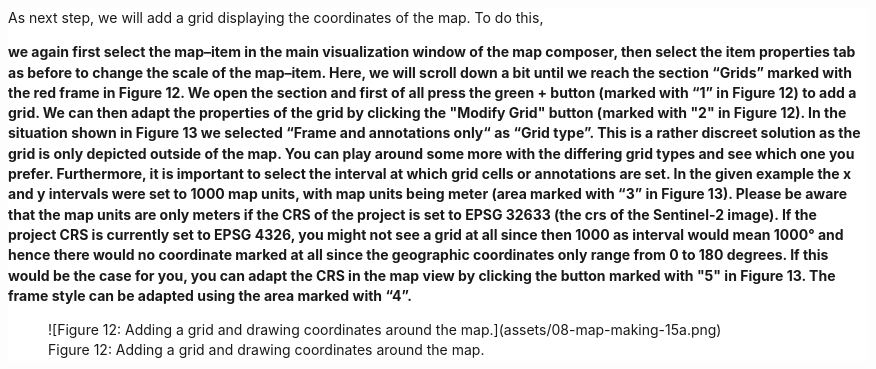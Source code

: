 As next step, we will add a grid displaying the coordinates of the map. To do this,

**we again first select the map–item in the main visualization window of the map composer, then select the item properties tab as before to change the scale of the map–item. Here, we will scroll down a bit until we reach the section “Grids” marked with the red frame in Figure 12. We open the section and first of all press the green + button (marked with “1” in Figure 12) to add a grid. We can then adapt the properties of the grid by clicking the "Modify Grid" button (marked with "2" in Figure 12). In the situation shown in Figure 13 we selected “Frame and annotations only“ as “Grid type”. This is a rather discreet solution as the grid is only depicted outside of the map. You can play around some more with the differing grid types and see which one you prefer. Furthermore, it is important to select the interval at which grid cells or annotations are set. In the given example the x and y intervals were set to 1000 map units, with map units being meter (area marked with “3” in Figure 13). Please be aware that the map units are only meters if the CRS of the project is set to EPSG 32633 (the crs of the Sentinel-2 image). If the project CRS is currently set to EPSG 4326, you might not see a grid at all since then 1000 as interval would mean 1000° and hence there would no coordinate marked at all since the geographic coordinates only range from 0 to 180 degrees. If this would be the case for you, you can adapt the CRS in the map view by clicking the button marked with "5" in Figure 13. The frame style can be adapted using the area marked with “4”.**

<figure markdown>
  ![Figure 12: Adding a grid and drawing coordinates around the map.](assets/08-map-making-15a.png)
  <figcaption>Figure 12: Adding a grid and drawing coordinates around the map.</figcaption>
</figure>

<figure markdown>
